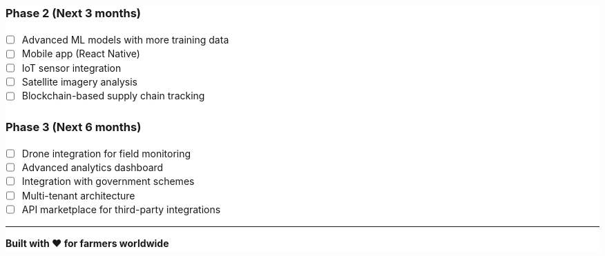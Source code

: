 ### Phase 2 (Next 3 months)
- [ ] Advanced ML models with more training data
- [ ] Mobile app (React Native)
- [ ] IoT sensor integration
- [ ] Satellite imagery analysis
- [ ] Blockchain-based supply chain tracking

### Phase 3 (Next 6 months)
- [ ] Drone integration for field monitoring
- [ ] Advanced analytics dashboard
- [ ] Integration with government schemes
- [ ] Multi-tenant architecture
- [ ] API marketplace for third-party integrations

---

**Built with ❤️ for farmers worldwide**

